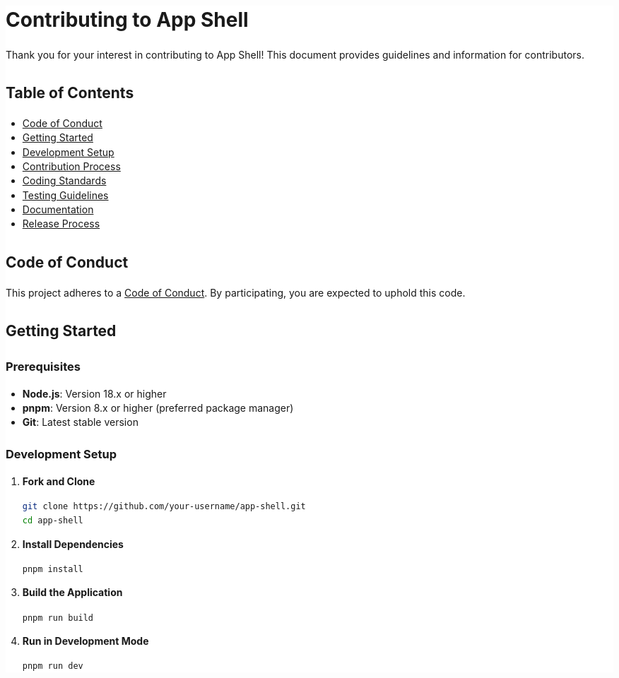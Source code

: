 # Contributing to App Shell

Thank you for your interest in contributing to App Shell! This document provides guidelines and information for contributors.

## Table of Contents

- [Code of Conduct](#code-of-conduct)
- [Getting Started](#getting-started)
- [Development Setup](#development-setup)
- [Contribution Process](#contribution-process)
- [Coding Standards](#coding-standards)
- [Testing Guidelines](#testing-guidelines)
- [Documentation](#documentation)
- [Release Process](#release-process)

## Code of Conduct

This project adheres to a [Code of Conduct](CODE_OF_CONDUCT.md). By participating, you are expected to uphold this code.

## Getting Started

### Prerequisites

- **Node.js**: Version 18.x or higher
- **pnpm**: Version 8.x or higher (preferred package manager)
- **Git**: Latest stable version

### Development Setup

1. **Fork and Clone**

   ```bash
   git clone https://github.com/your-username/app-shell.git
   cd app-shell
   ```

2. **Install Dependencies**

   ```bash
   pnpm install
   ```

3. **Build the Application**

   ```bash
   pnpm run build
   ```

4. **Run in Development Mode**

   ```bash
   pnpm run dev
   ```
